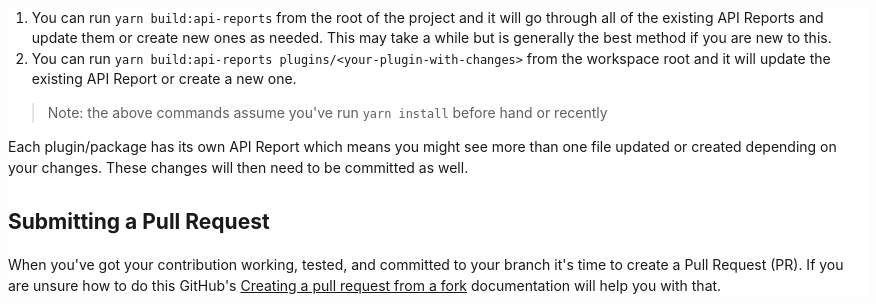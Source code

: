1. You can run `yarn build:api-reports` from the root of the project and it will go through all of the existing API Reports and update them or create new ones as needed. This may take a while but is generally the best method if you are new to this.
2. You can run `yarn build:api-reports plugins/<your-plugin-with-changes>` from the workspace root and it will update the existing API Report or create a new one.

> Note: the above commands assume you've run `yarn install` before hand or recently

Each plugin/package has its own API Report which means you might see more than one file updated or created depending on your changes. These changes will then need to be committed as well.

## Submitting a Pull Request

When you've got your contribution working, tested, and committed to your branch it's time to create a Pull Request (PR). If you are unsure how to do this GitHub's [Creating a pull request from a fork](https://docs.github.com/en/pull-requests/collaborating-with-pull-requests/proposing-changes-to-your-work-with-pull-requests/creating-a-pull-request-from-a-fork) documentation will help you with that.
